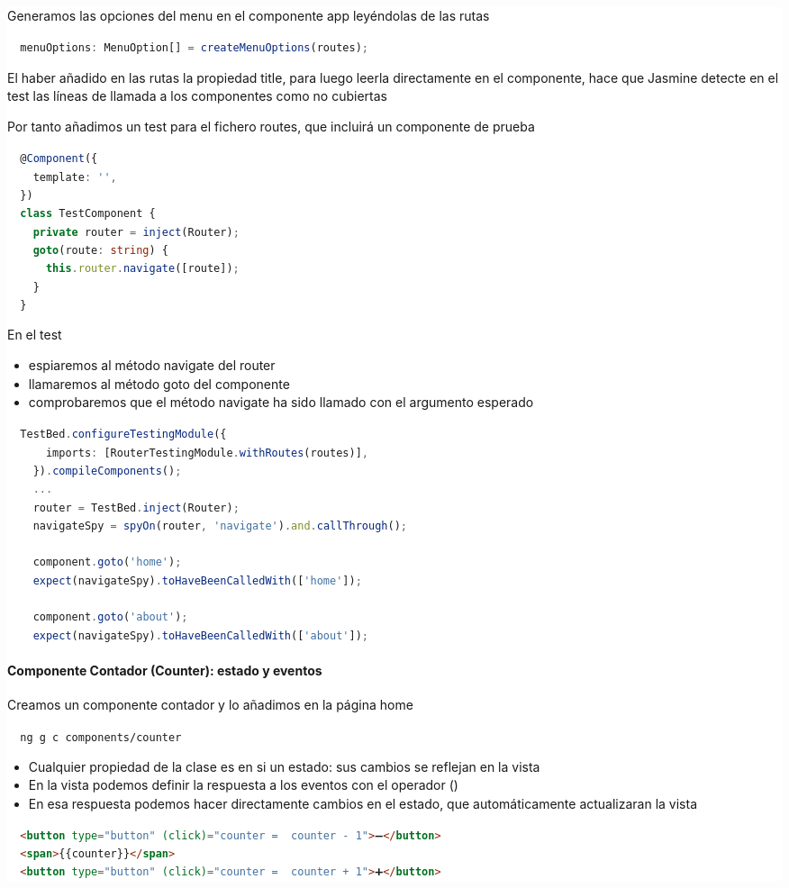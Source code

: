 Generamos las opciones del menu en el componente app leyéndolas de las rutas

```ts
  menuOptions: MenuOption[] = createMenuOptions(routes);
```

El haber añadido en las rutas la propiedad title, para luego leerla directamente en el componente,
hace que Jasmine detecte en el test las líneas de llamada a los componentes como no cubiertas

Por tanto añadimos un test para el fichero routes, que incluirá un componente de prueba

```ts
  @Component({
    template: '',
  })
  class TestComponent {
    private router = inject(Router);
    goto(route: string) {
      this.router.navigate([route]);
    }
  }
```

En el test

- espiaremos al método navigate del router
- llamaremos al método goto del componente
- comprobaremos que el método navigate ha sido llamado con el argumento esperado

```ts
  TestBed.configureTestingModule({
      imports: [RouterTestingModule.withRoutes(routes)],
    }).compileComponents();
    ...
    router = TestBed.inject(Router);
    navigateSpy = spyOn(router, 'navigate').and.callThrough();

    component.goto('home');
    expect(navigateSpy).toHaveBeenCalledWith(['home']);

    component.goto('about');
    expect(navigateSpy).toHaveBeenCalledWith(['about']);
```

#### Componente Contador (Counter): estado y eventos

Creamos un componente contador y lo añadimos en la página home

```shell
  ng g c components/counter
```

- Cualquier propiedad de la clase es en si un estado: sus cambios se reflejan en la vista
- En la vista podemos definir la respuesta a los eventos con el operador ()
- En esa respuesta podemos hacer directamente cambios en el estado, que automáticamente actualizaran la vista

```html
  <button type="button" (click)="counter =  counter - 1">➖</button>
  <span>{{counter}}</span>
  <button type="button" (click)="counter =  counter + 1">➕</button>
```
